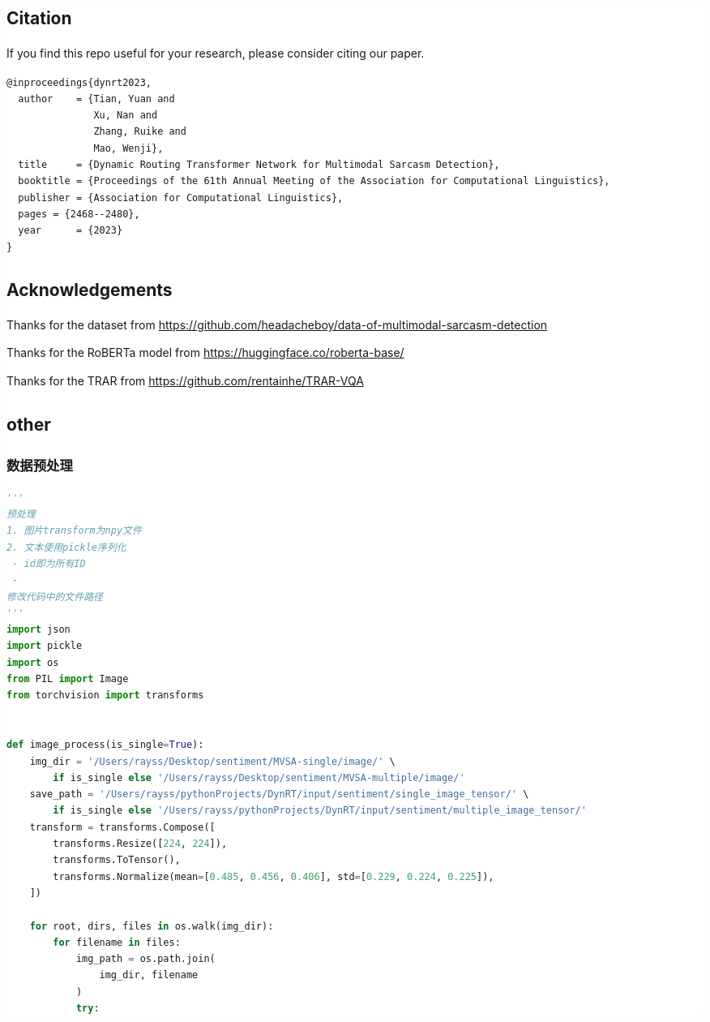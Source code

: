## Citation

If you find this repo useful for your research, please consider citing our paper.

```
@inproceedings{dynrt2023,
  author    = {Tian, Yuan and
               Xu, Nan and
               Zhang, Ruike and
               Mao, Wenji},
  title     = {Dynamic Routing Transformer Network for Multimodal Sarcasm Detection},
  booktitle = {Proceedings of the 61th Annual Meeting of the Association for Computational Linguistics},
  publisher = {Association for Computational Linguistics},
  pages = {2468--2480},
  year      = {2023}
}
```
## Acknowledgements

Thanks for the dataset from https://github.com/headacheboy/data-of-multimodal-sarcasm-detection

Thanks for the RoBERTa model from https://huggingface.co/roberta-base/

Thanks for the TRAR from https://github.com/rentainhe/TRAR-VQA


## other
### 数据预处理
~~~python
'''
预处理
1. 图片transform为npy文件
2. 文本使用pickle序列化
 - id即为所有ID
 -
修改代码中的文件路径
'''
import json
import pickle
import os
from PIL import Image
from torchvision import transforms


def image_process(is_single=True):
    img_dir = '/Users/rayss/Desktop/sentiment/MVSA-single/image/' \
        if is_single else '/Users/rayss/Desktop/sentiment/MVSA-multiple/image/'
    save_path = '/Users/rayss/pythonProjects/DynRT/input/sentiment/single_image_tensor/' \
        if is_single else '/Users/rayss/pythonProjects/DynRT/input/sentiment/multiple_image_tensor/'
    transform = transforms.Compose([
        transforms.Resize([224, 224]),
        transforms.ToTensor(),
        transforms.Normalize(mean=[0.485, 0.456, 0.406], std=[0.229, 0.224, 0.225]),
    ])

    for root, dirs, files in os.walk(img_dir):
        for filename in files:
            img_path = os.path.join(
                img_dir, filename
            )
            try:
~~~